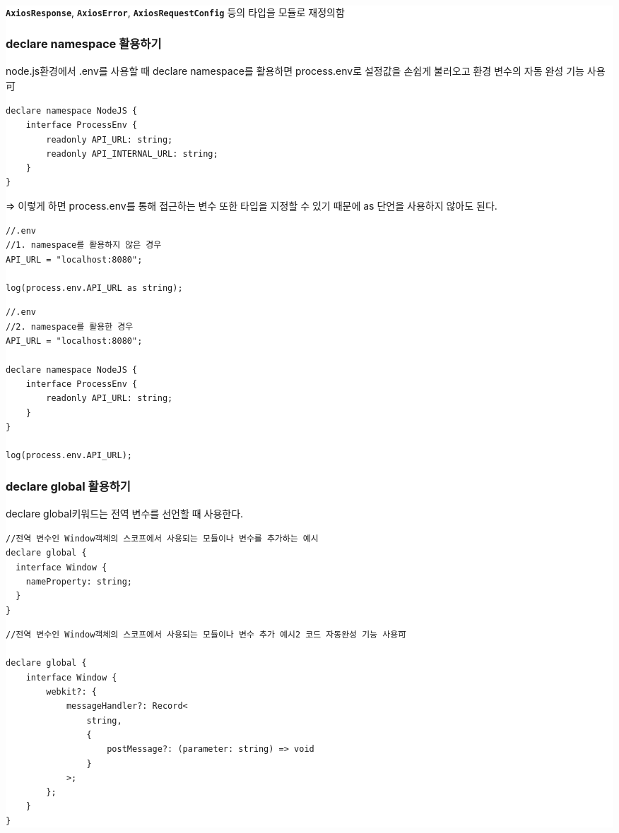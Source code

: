 **`AxiosResponse`**, **`AxiosError`**, **`AxiosRequestConfig`** 등의 타입을 모듈로 재정의함


### declare namespace 활용하기

node.js환경에서 .env를 사용할 때 declare namespace를 활용하면 process.env로 설정값을 손쉽게 불러오고 환경 변수의 자동 완성 기능 사용可

```tsx
declare namespace NodeJS {
	interface ProcessEnv {
		readonly API_URL: string;
		readonly API_INTERNAL_URL: string;
	}
}
```

⇒ 이렇게 하면 process.env를 통해 접근하는 변수 또한 타입을 지정할 수 있기 때문에 as 단언을 사용하지 않아도 된다.

```tsx
//.env
//1. namespace를 활용하지 않은 경우
API_URL = "localhost:8080";

log(process.env.API_URL as string);
```

```tsx
//.env
//2. namespace를 활용한 경우
API_URL = "localhost:8080";

declare namespace NodeJS {
	interface ProcessEnv {
		readonly API_URL: string;
	}
}

log(process.env.API_URL);
```

### declare global 활용하기

declare global키워드는 전역 변수를 선언할 때 사용한다.

```tsx
//전역 변수인 Window객체의 스코프에서 사용되는 모듈이나 변수를 추가하는 예시
declare global {
  interface Window {
    nameProperty: string;
  }
}
```

```tsx
//전역 변수인 Window객체의 스코프에서 사용되는 모듈이나 변수 추가 예시2 코드 자동완성 기능 사용可

declare global {
	interface Window {
		webkit?: {
			messageHandler?: Record<
				string,
				{
					postMessage?: (parameter: string) => void
				}
			>;
		};
	}
}
```
